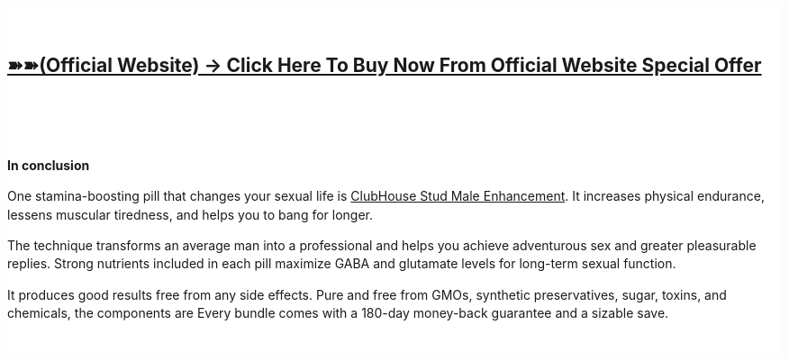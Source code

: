 <p>&nbsp;</p>
<h2><a href="https://sales24hour.com/obn7">➽➽(Official Website) &rarr; Click Here To Buy Now From Official Website Special Offer</a></h2>
<p>&nbsp;</p>
<p>&nbsp;</p>
<p><strong>In conclusion</strong></p>
<p>One stamina-boosting pill that changes your sexual life is&nbsp;<a href="https://sales24hour.com/obn7">ClubHouse Stud Male Enhancement</a>. It increases physical endurance, lessens muscular tiredness, and helps you to bang for longer.</p>
<p>The technique transforms an average man into a professional and helps you achieve adventurous sex and greater pleasurable replies. Strong nutrients included in each pill maximize GABA and glutamate levels for long-term sexual function.</p>
<p>It produces good results free from any side effects. Pure and free from GMOs, synthetic preservatives, sugar, toxins, and chemicals, the components are Every bundle comes with a 180-day money-back guarantee and a sizable save.</p>
<p>&nbsp;</p>
